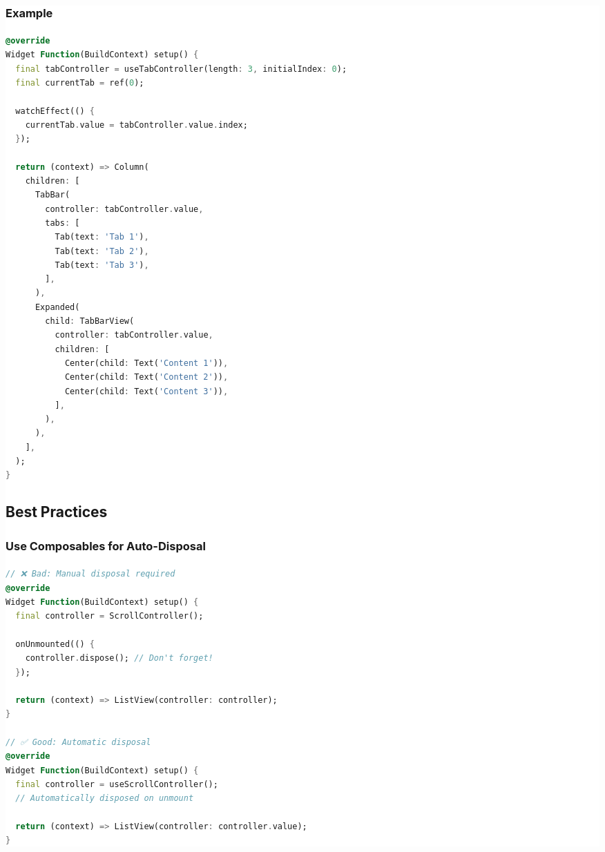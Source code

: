 ### Example

```dart
@override
Widget Function(BuildContext) setup() {
  final tabController = useTabController(length: 3, initialIndex: 0);
  final currentTab = ref(0);

  watchEffect(() {
    currentTab.value = tabController.value.index;
  });

  return (context) => Column(
    children: [
      TabBar(
        controller: tabController.value,
        tabs: [
          Tab(text: 'Tab 1'),
          Tab(text: 'Tab 2'),
          Tab(text: 'Tab 3'),
        ],
      ),
      Expanded(
        child: TabBarView(
          controller: tabController.value,
          children: [
            Center(child: Text('Content 1')),
            Center(child: Text('Content 2')),
            Center(child: Text('Content 3')),
          ],
        ),
      ),
    ],
  );
}
```

## Best Practices

### Use Composables for Auto-Disposal

```dart
// ❌ Bad: Manual disposal required
@override
Widget Function(BuildContext) setup() {
  final controller = ScrollController();

  onUnmounted(() {
    controller.dispose(); // Don't forget!
  });

  return (context) => ListView(controller: controller);
}

// ✅ Good: Automatic disposal
@override
Widget Function(BuildContext) setup() {
  final controller = useScrollController();
  // Automatically disposed on unmount

  return (context) => ListView(controller: controller.value);
}
```
